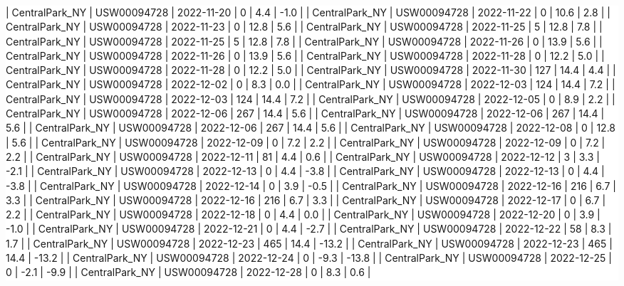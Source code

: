 | CentralPark_NY | USW00094728 | 2022-11-20 |    0 |  4.4 |  -1.0 |
| CentralPark_NY | USW00094728 | 2022-11-22 |    0 | 10.6 |   2.8 |
| CentralPark_NY | USW00094728 | 2022-11-23 |    0 | 12.8 |   5.6 |
| CentralPark_NY | USW00094728 | 2022-11-25 |    5 | 12.8 |   7.8 |
| CentralPark_NY | USW00094728 | 2022-11-25 |    5 | 12.8 |   7.8 |
| CentralPark_NY | USW00094728 | 2022-11-26 |    0 | 13.9 |   5.6 |
| CentralPark_NY | USW00094728 | 2022-11-26 |    0 | 13.9 |   5.6 |
| CentralPark_NY | USW00094728 | 2022-11-28 |    0 | 12.2 |   5.0 |
| CentralPark_NY | USW00094728 | 2022-11-28 |    0 | 12.2 |   5.0 |
| CentralPark_NY | USW00094728 | 2022-11-30 |  127 | 14.4 |   4.4 |
| CentralPark_NY | USW00094728 | 2022-12-02 |    0 |  8.3 |   0.0 |
| CentralPark_NY | USW00094728 | 2022-12-03 |  124 | 14.4 |   7.2 |
| CentralPark_NY | USW00094728 | 2022-12-03 |  124 | 14.4 |   7.2 |
| CentralPark_NY | USW00094728 | 2022-12-05 |    0 |  8.9 |   2.2 |
| CentralPark_NY | USW00094728 | 2022-12-06 |  267 | 14.4 |   5.6 |
| CentralPark_NY | USW00094728 | 2022-12-06 |  267 | 14.4 |   5.6 |
| CentralPark_NY | USW00094728 | 2022-12-06 |  267 | 14.4 |   5.6 |
| CentralPark_NY | USW00094728 | 2022-12-08 |    0 | 12.8 |   5.6 |
| CentralPark_NY | USW00094728 | 2022-12-09 |    0 |  7.2 |   2.2 |
| CentralPark_NY | USW00094728 | 2022-12-09 |    0 |  7.2 |   2.2 |
| CentralPark_NY | USW00094728 | 2022-12-11 |   81 |  4.4 |   0.6 |
| CentralPark_NY | USW00094728 | 2022-12-12 |    3 |  3.3 |  -2.1 |
| CentralPark_NY | USW00094728 | 2022-12-13 |    0 |  4.4 |  -3.8 |
| CentralPark_NY | USW00094728 | 2022-12-13 |    0 |  4.4 |  -3.8 |
| CentralPark_NY | USW00094728 | 2022-12-14 |    0 |  3.9 |  -0.5 |
| CentralPark_NY | USW00094728 | 2022-12-16 |  216 |  6.7 |   3.3 |
| CentralPark_NY | USW00094728 | 2022-12-16 |  216 |  6.7 |   3.3 |
| CentralPark_NY | USW00094728 | 2022-12-17 |    0 |  6.7 |   2.2 |
| CentralPark_NY | USW00094728 | 2022-12-18 |    0 |  4.4 |   0.0 |
| CentralPark_NY | USW00094728 | 2022-12-20 |    0 |  3.9 |  -1.0 |
| CentralPark_NY | USW00094728 | 2022-12-21 |    0 |  4.4 |  -2.7 |
| CentralPark_NY | USW00094728 | 2022-12-22 |   58 |  8.3 |   1.7 |
| CentralPark_NY | USW00094728 | 2022-12-23 |  465 | 14.4 | -13.2 |
| CentralPark_NY | USW00094728 | 2022-12-23 |  465 | 14.4 | -13.2 |
| CentralPark_NY | USW00094728 | 2022-12-24 |    0 | -9.3 | -13.8 |
| CentralPark_NY | USW00094728 | 2022-12-25 |    0 | -2.1 |  -9.9 |
| CentralPark_NY | USW00094728 | 2022-12-28 |    0 |  8.3 |   0.6 |